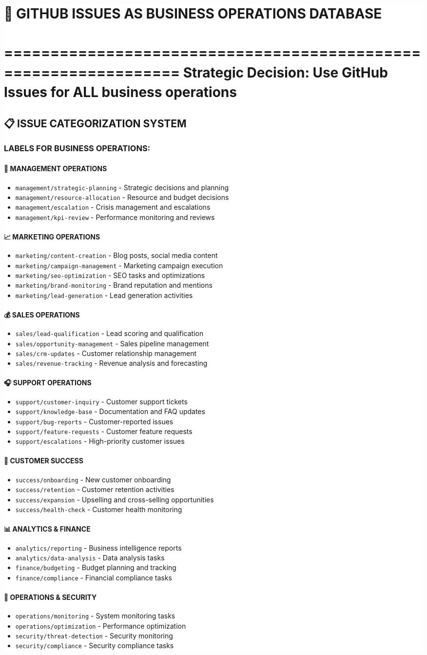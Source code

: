 # 🎯 GITHUB ISSUES AS BUSINESS OPERATIONS DATABASE
================================================================
Strategic Decision: Use GitHub Issues for ALL business operations
================================================================

## 📋 **ISSUE CATEGORIZATION SYSTEM**

### **LABELS FOR BUSINESS OPERATIONS:**

#### **🎯 MANAGEMENT OPERATIONS**
- `management/strategic-planning` - Strategic decisions and planning
- `management/resource-allocation` - Resource and budget decisions
- `management/escalation` - Crisis management and escalations
- `management/kpi-review` - Performance monitoring and reviews

#### **📈 MARKETING OPERATIONS**
- `marketing/content-creation` - Blog posts, social media content
- `marketing/campaign-management` - Marketing campaign execution
- `marketing/seo-optimization` - SEO tasks and optimizations
- `marketing/brand-monitoring` - Brand reputation and mentions
- `marketing/lead-generation` - Lead generation activities

#### **💰 SALES OPERATIONS**
- `sales/lead-qualification` - Lead scoring and qualification
- `sales/opportunity-management` - Sales pipeline management
- `sales/crm-updates` - Customer relationship management
- `sales/revenue-tracking` - Revenue analysis and forecasting

#### **🎧 SUPPORT OPERATIONS**
- `support/customer-inquiry` - Customer support tickets
- `support/knowledge-base` - Documentation and FAQ updates
- `support/bug-reports` - Customer-reported issues
- `support/feature-requests` - Customer feature requests
- `support/escalations` - High-priority customer issues

#### **🎯 CUSTOMER SUCCESS**
- `success/onboarding` - New customer onboarding
- `success/retention` - Customer retention activities
- `success/expansion` - Upselling and cross-selling opportunities
- `success/health-check` - Customer health monitoring

#### **📊 ANALYTICS & FINANCE**
- `analytics/reporting` - Business intelligence reports
- `analytics/data-analysis` - Data analysis tasks
- `finance/budgeting` - Budget planning and tracking
- `finance/compliance` - Financial compliance tasks

#### **🔧 OPERATIONS & SECURITY**
- `operations/monitoring` - System monitoring tasks
- `operations/optimization` - Performance optimization
- `security/threat-detection` - Security monitoring
- `security/compliance` - Security compliance tasks
